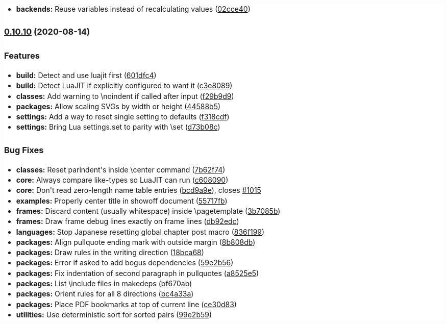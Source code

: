* **backends:** Reuse variables instead of recalculating values ([02cce40](https://github.com/sile-typesetter/sile/commit/02cce408c209fd59fbd531d2e8bdd4625964c4ee))

### [0.10.10](https://github.com/sile-typesetter/sile/compare/v0.10.9...v0.10.10) (2020-08-14)


### Features

* **build:** Detect and use luajit first ([601dfc4](https://github.com/sile-typesetter/sile/commit/601dfc42bcde4f8f8963c162e162db2a37dc8110))
* **build:** Detect LuaJIT if explicitly configured to want it ([c3e8089](https://github.com/sile-typesetter/sile/commit/c3e80897ddb2c51bc4a7b15bc0332a4bb304fec8))
* **classes:** Add warning to \noindent if called after input ([f29b9d9](https://github.com/sile-typesetter/sile/commit/f29b9d9daa56519717b09461ffb72fa53de2f75c))
* **packages:** Allow scaling SVGs by width or height ([44588b5](https://github.com/sile-typesetter/sile/commit/44588b56be70b35f73664223e4cf87e2a524e4c1))
* **settings:** Add a way to reset single setting to defaults ([f318cdf](https://github.com/sile-typesetter/sile/commit/f318cdfb2b24d896d582f75025093f5db0479f33))
* **settings:** Bring Lua settings.set to parity with \set ([d73b08c](https://github.com/sile-typesetter/sile/commit/d73b08c0419d14fde78df19761738dccefbd7efa))


### Bug Fixes

* **classes:** Reset parindent's inside \center command ([7b62f74](https://github.com/sile-typesetter/sile/commit/7b62f7426f57dd870631972529a9669680adfebe))
* **core:** Always compare like-types so LuaJIT can run ([c608090](https://github.com/sile-typesetter/sile/commit/c6080900b71de5e44ebb910d4b8aa1a6b4a7fe02))
* **core:** Don't read zero-length name table entries ([bcd9a9e](https://github.com/sile-typesetter/sile/commit/bcd9a9eb3d3d8b84d1ffa95c77224cf87079cdaa)), closes [#1015](https://github.com/sile-typesetter/sile/issues/1015)
* **examples:** Properly center title in showoff document ([55717fb](https://github.com/sile-typesetter/sile/commit/55717fb6eb682d2349c403c7f32e54ef042bb681))
* **frames:** Discard content (usually whitespace) inside \pagetemplate ([3b7085b](https://github.com/sile-typesetter/sile/commit/3b7085b150771ded2fa217b23f89935e6231d090))
* **frames:** Draw frame debug lines exactly on frame lines ([db92edc](https://github.com/sile-typesetter/sile/commit/db92edcd1056da29cede15202daea844444cb031))
* **languages:** Stop Japanese resetting global chapter post macro ([836f199](https://github.com/sile-typesetter/sile/commit/836f199737f8fc99b9377ab354bef36d9d542fd7))
* **packages:** Align pullquote ending mark with outside margin ([8b808db](https://github.com/sile-typesetter/sile/commit/8b808db61e712f62817e0a25590db4bb320f6e8b))
* **packages:** Draw rules in the writing direction ([18bca68](https://github.com/sile-typesetter/sile/commit/18bca68cfe9d5d061d5a86e485a28fbb712f8e28))
* **packages:** Error if asked to add bogus dependencies ([59e2b56](https://github.com/sile-typesetter/sile/commit/59e2b568535136f40bfa60e9dc36cfb7a9855d4b))
* **packages:** Fix indentation of second paragraph in pullquotes ([a8525e5](https://github.com/sile-typesetter/sile/commit/a8525e575bd56cce7a6a635cc3e0f827593f5e11))
* **packages:** List \include files in makedeps ([bf670ab](https://github.com/sile-typesetter/sile/commit/bf670ab5d323886cd62c7193ee0598472e0e40c1))
* **packages:** Orient rules for all 8 directions ([bc4a33a](https://github.com/sile-typesetter/sile/commit/bc4a33a73cd7f4550e6dc547a31505f6865e38fe))
* **packages:** Place PDF bookmarks at top of current line ([ce30d83](https://github.com/sile-typesetter/sile/commit/ce30d83347e8d3bae6c044112ec265695a0bb1c6))
* **utilities:** Use deterministic sort for sorted pairs ([99e2b59](https://github.com/sile-typesetter/sile/commit/99e2b593e06e4ee5a1162e8ce3da2bec8512e3b3))
